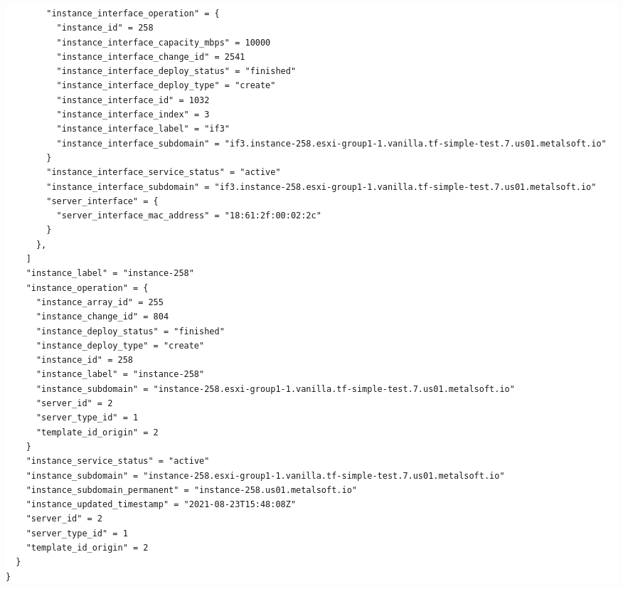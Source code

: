 ```
        "instance_interface_operation" = {
          "instance_id" = 258
          "instance_interface_capacity_mbps" = 10000
          "instance_interface_change_id" = 2541
          "instance_interface_deploy_status" = "finished"
          "instance_interface_deploy_type" = "create"
          "instance_interface_id" = 1032
          "instance_interface_index" = 3
          "instance_interface_label" = "if3"
          "instance_interface_subdomain" = "if3.instance-258.esxi-group1-1.vanilla.tf-simple-test.7.us01.metalsoft.io"
        }
        "instance_interface_service_status" = "active"
        "instance_interface_subdomain" = "if3.instance-258.esxi-group1-1.vanilla.tf-simple-test.7.us01.metalsoft.io"
        "server_interface" = {
          "server_interface_mac_address" = "18:61:2f:00:02:2c"
        }
      },
    ]
    "instance_label" = "instance-258"
    "instance_operation" = {
      "instance_array_id" = 255
      "instance_change_id" = 804
      "instance_deploy_status" = "finished"
      "instance_deploy_type" = "create"
      "instance_id" = 258
      "instance_label" = "instance-258"
      "instance_subdomain" = "instance-258.esxi-group1-1.vanilla.tf-simple-test.7.us01.metalsoft.io"
      "server_id" = 2
      "server_type_id" = 1
      "template_id_origin" = 2
    }
    "instance_service_status" = "active"
    "instance_subdomain" = "instance-258.esxi-group1-1.vanilla.tf-simple-test.7.us01.metalsoft.io"
    "instance_subdomain_permanent" = "instance-258.us01.metalsoft.io"
    "instance_updated_timestamp" = "2021-08-23T15:48:08Z"
    "server_id" = 2
    "server_type_id" = 1
    "template_id_origin" = 2
  }
}
```